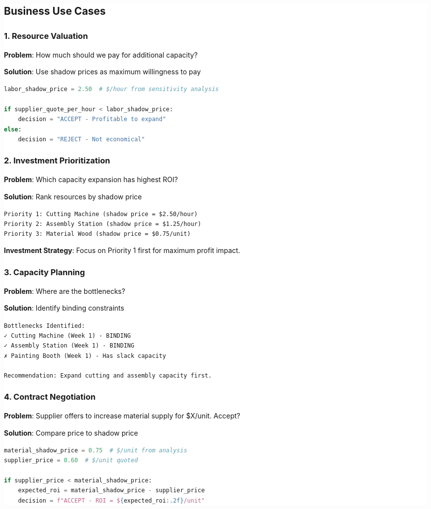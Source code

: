 ## Business Use Cases

### 1. Resource Valuation

**Problem**: How much should we pay for additional capacity?

**Solution**: Use shadow prices as maximum willingness to pay

```python
labor_shadow_price = 2.50  # $/hour from sensitivity analysis

if supplier_quote_per_hour < labor_shadow_price:
    decision = "ACCEPT - Profitable to expand"
else:
    decision = "REJECT - Not economical"
```

### 2. Investment Prioritization

**Problem**: Which capacity expansion has highest ROI?

**Solution**: Rank resources by shadow price

```
Priority 1: Cutting Machine (shadow price = $2.50/hour)
Priority 2: Assembly Station (shadow price = $1.25/hour)
Priority 3: Material Wood (shadow price = $0.75/unit)
```

**Investment Strategy**: Focus on Priority 1 first for maximum profit impact.

### 3. Capacity Planning

**Problem**: Where are the bottlenecks?

**Solution**: Identify binding constraints

```
Bottlenecks Identified:
✓ Cutting Machine (Week 1) - BINDING
✓ Assembly Station (Week 1) - BINDING
✗ Painting Booth (Week 1) - Has slack capacity

Recommendation: Expand cutting and assembly capacity first.
```

### 4. Contract Negotiation

**Problem**: Supplier offers to increase material supply for $X/unit. Accept?

**Solution**: Compare price to shadow price

```python
material_shadow_price = 0.75  # $/unit from analysis
supplier_price = 0.60  # $/unit quoted

if supplier_price < material_shadow_price:
    expected_roi = material_shadow_price - supplier_price
    decision = f"ACCEPT - ROI = ${expected_roi:.2f}/unit"
```
